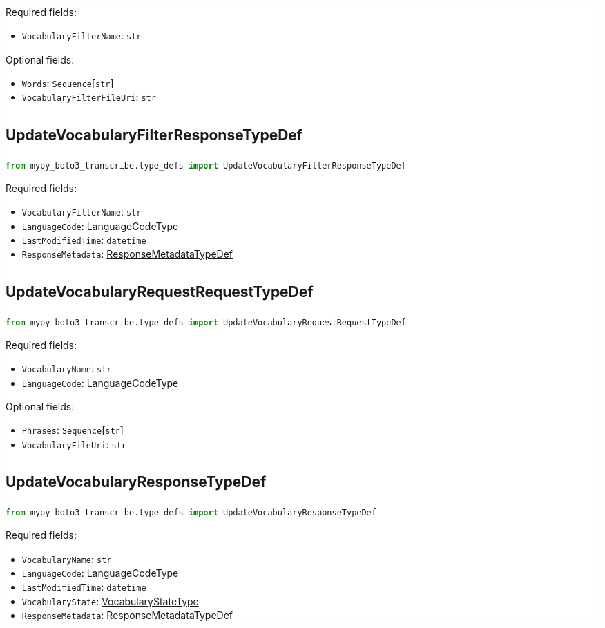Required fields:

- `VocabularyFilterName`: `str`

Optional fields:

- `Words`: `Sequence`\[`str`\]
- `VocabularyFilterFileUri`: `str`

<a id="updatevocabularyfilterresponsetypedef"></a>

## UpdateVocabularyFilterResponseTypeDef

```python
from mypy_boto3_transcribe.type_defs import UpdateVocabularyFilterResponseTypeDef
```

Required fields:

- `VocabularyFilterName`: `str`
- `LanguageCode`: [LanguageCodeType](./literals.md#languagecodetype)
- `LastModifiedTime`: `datetime`
- `ResponseMetadata`:
  [ResponseMetadataTypeDef](./type_defs.md#responsemetadatatypedef)

<a id="updatevocabularyrequestrequesttypedef"></a>

## UpdateVocabularyRequestRequestTypeDef

```python
from mypy_boto3_transcribe.type_defs import UpdateVocabularyRequestRequestTypeDef
```

Required fields:

- `VocabularyName`: `str`
- `LanguageCode`: [LanguageCodeType](./literals.md#languagecodetype)

Optional fields:

- `Phrases`: `Sequence`\[`str`\]
- `VocabularyFileUri`: `str`

<a id="updatevocabularyresponsetypedef"></a>

## UpdateVocabularyResponseTypeDef

```python
from mypy_boto3_transcribe.type_defs import UpdateVocabularyResponseTypeDef
```

Required fields:

- `VocabularyName`: `str`
- `LanguageCode`: [LanguageCodeType](./literals.md#languagecodetype)
- `LastModifiedTime`: `datetime`
- `VocabularyState`: [VocabularyStateType](./literals.md#vocabularystatetype)
- `ResponseMetadata`:
  [ResponseMetadataTypeDef](./type_defs.md#responsemetadatatypedef)
